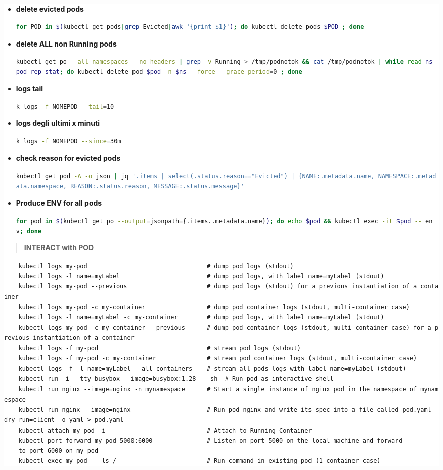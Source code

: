  - **delete evicted pods**

	```bash
	for POD in $(kubectl get pods|grep Evicted|awk '{print $1}'); do kubectl delete pods $POD ; done
	```

 - **delete ALL non Running pods**
 
	```bash
	kubectl get po --all-namespaces --no-headers | grep -v Running > /tmp/podnotok && cat /tmp/podnotok | while read ns pod rep stat; do kubectl delete pod $pod -n $ns --force --grace-period=0 ; done
	```

 - **logs tail**

	```bash
	k logs -f NOMEPOD --tail=10
	```

 - **logs degli ultimi x minuti**

	```bash
	k logs -f NOMEPOD --since=30m
	```

 - **check reason for evicted pods**

	```bash
	kubectl get pod -A -o json | jq '.items | select(.status.reason=="Evicted") | {NAME:.metadata.name, NAMESPACE:.metadata.namespace, REASON:.status.reason, MESSAGE:.status.message}'
	```

 - **Produce ENV for all pods**

	```bash
	for pod in $(kubectl get po --output=jsonpath={.items..metadata.name}); do echo $pod && kubectl exec -it $pod -- env; done
    ```

> **INTERACT with POD**

		kubectl logs my-pod                                 # dump pod logs (stdout)
		kubectl logs -l name=myLabel                        # dump pod logs, with label name=myLabel (stdout) 
		kubectl logs my-pod --previous                      # dump pod logs (stdout) for a previous instantiation of a container
		kubectl logs my-pod -c my-container                 # dump pod container logs (stdout, multi-container case)
		kubectl logs -l name=myLabel -c my-container        # dump pod logs, with label name=myLabel (stdout)
		kubectl logs my-pod -c my-container --previous      # dump pod container logs (stdout, multi-container case) for a previous instantiation of a container
		kubectl logs -f my-pod                              # stream pod logs (stdout)
		kubectl logs -f my-pod -c my-container              # stream pod container logs (stdout, multi-container case)
		kubectl logs -f -l name=myLabel --all-containers    # stream all pods logs with label name=myLabel (stdout)
		kubectl run -i --tty busybox --image=busybox:1.28 -- sh  # Run pod as interactive shell
		kubectl run nginx --image=nginx -n mynamespace      # Start a single instance of nginx pod in the namespace of mynamespace
		kubectl run nginx --image=nginx                     # Run pod nginx and write its spec into a file called pod.yaml--dry-run=client -o yaml > pod.yaml
		kubectl attach my-pod -i                            # Attach to Running Container
		kubectl port-forward my-pod 5000:6000               # Listen on port 5000 on the local machine and forward
		to port 6000 on my-pod
		kubectl exec my-pod -- ls /                         # Run command in existing pod (1 container case)